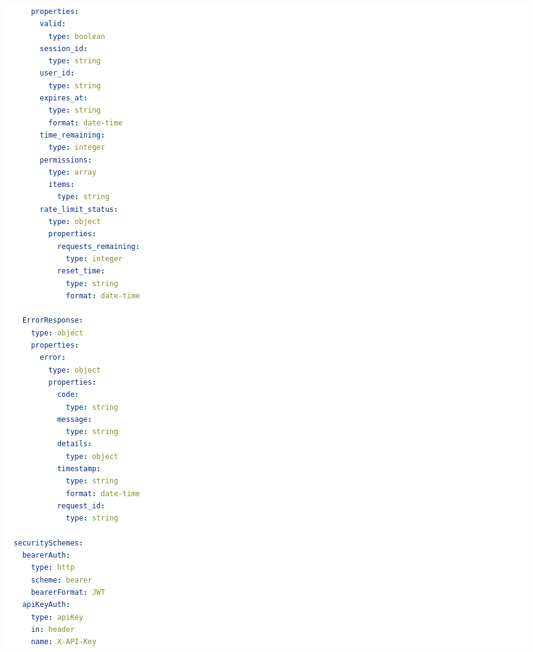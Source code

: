 ```yaml
      properties:
        valid:
          type: boolean
        session_id:
          type: string
        user_id:
          type: string
        expires_at:
          type: string
          format: date-time
        time_remaining:
          type: integer
        permissions:
          type: array
          items:
            type: string
        rate_limit_status:
          type: object
          properties:
            requests_remaining:
              type: integer
            reset_time:
              type: string
              format: date-time

    ErrorResponse:
      type: object
      properties:
        error:
          type: object
          properties:
            code:
              type: string
            message:
              type: string
            details:
              type: object
            timestamp:
              type: string
              format: date-time
            request_id:
              type: string

  securitySchemes:
    bearerAuth:
      type: http
      scheme: bearer
      bearerFormat: JWT
    apiKeyAuth:
      type: apiKey
      in: header
      name: X-API-Key
```
